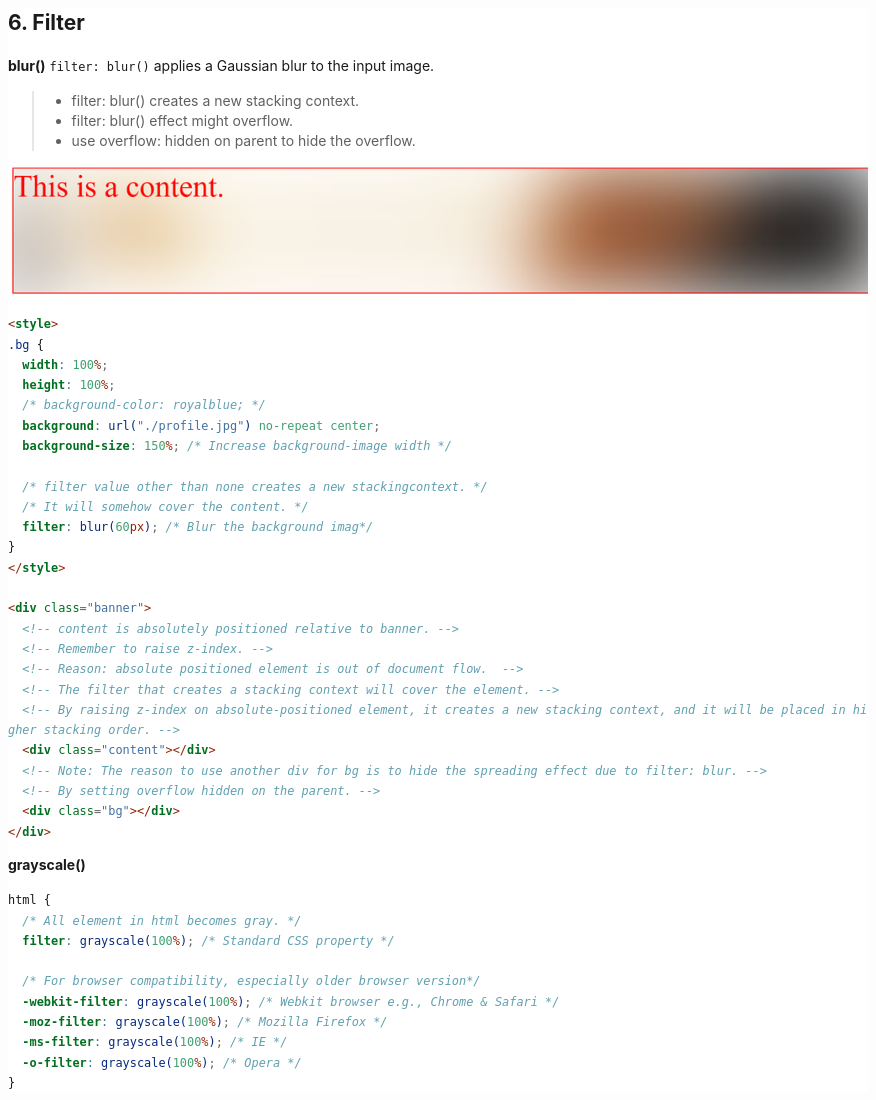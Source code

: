 ## 6. Filter

**blur()**
`filter: blur()` applies a Gaussian blur to the input image.

> - filter: blur() creates a new stacking context.
> - filter: blur() effect might overflow.
> - use overflow: hidden on parent to hide the overflow.

![example](bg.png)

```html
<style>
.bg {
  width: 100%;
  height: 100%;
  /* background-color: royalblue; */
  background: url("./profile.jpg") no-repeat center;
  background-size: 150%; /* Increase background-image width */

  /* filter value other than none creates a new stackingcontext. */
  /* It will somehow cover the content. */
  filter: blur(60px); /* Blur the background imag*/
}
</style>

<div class="banner">
  <!-- content is absolutely positioned relative to banner. -->
  <!-- Remember to raise z-index. -->
  <!-- Reason: absolute positioned element is out of document flow.  -->
  <!-- The filter that creates a stacking context will cover the element. -->
  <!-- By raising z-index on absolute-positioned element, it creates a new stacking context, and it will be placed in higher stacking order. -->
  <div class="content"></div>
  <!-- Note: The reason to use another div for bg is to hide the spreading effect due to filter: blur. -->
  <!-- By setting overflow hidden on the parent. -->
  <div class="bg"></div>
</div>
```

**grayscale()**

```css
html {
  /* All element in html becomes gray. */
  filter: grayscale(100%); /* Standard CSS property */

  /* For browser compatibility, especially older browser version*/
  -webkit-filter: grayscale(100%); /* Webkit browser e.g., Chrome & Safari */
  -moz-filter: grayscale(100%); /* Mozilla Firefox */
  -ms-filter: grayscale(100%); /* IE */
  -o-filter: grayscale(100%); /* Opera */
}

```
